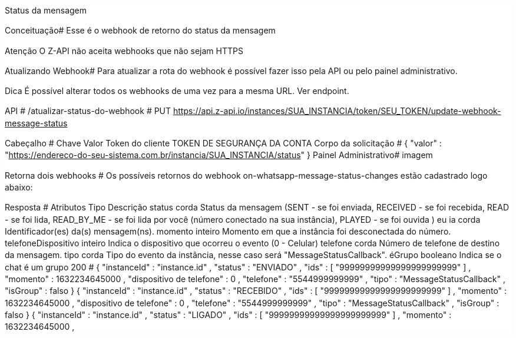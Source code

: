 Status da mensagem

Conceituação#
Esse é o webhook de retorno do status da mensagem

Atenção
O Z-API não aceita webhooks que não sejam HTTPS

Atualizando Webhook#
Para atualizar a rota do webhook é possível fazer isso pela API ou pelo painel administrativo.

Dica
É possível alterar todos os webhooks de uma vez para a mesma URL. Ver endpoint.

API #
/atualizar-status-do-webhook #
PUT https://api.z-api.io/instances/SUA_INSTANCIA/token/SEU_TOKEN/update-webhook-message-status

Cabeçalho #
Chave	Valor
Token do cliente	TOKEN DE SEGURANÇA DA CONTA
Corpo da solicitação #
{
  "valor" : "https://endereco-do-seu-sistema.com.br/instancia/SUA_INSTANCIA/status" 
}
Painel Administrativo#
imagem

Retorna dois webhooks #
Os possíveis retornos do webhook on-whatsapp-message-status-changes estão cadastrado logo abaixo:

Resposta #
Atributos	Tipo	Descrição
status	corda	Status da mensagem (SENT - se foi enviada, RECEIVED - se foi recebida, READ - se foi lida, READ_BY_ME - se foi lida por você (número conectado na sua instância), PLAYED - se foi ouvida )
eu ia	corda	Identificador(es) da(s) mensagem(ns).
momento	inteiro	Momento em que a instância foi desconectada do número.
telefoneDispositivo	inteiro	Indica o dispositivo que ocorreu o evento (0 - Celular)
telefone	corda	Número de telefone de destino da mensagem.
tipo	corda	Tipo do evento da instância, nesse caso será "MessageStatusCallback".
éGrupo	booleano	Indica se o chat é um grupo
200 #
{
  "instanceId" : "instance.id" , 
  "status" : "ENVIADO" , 
  "ids" : [ "99999999999999999999999" ] , 
  "momento" : 1632234645000 , 
  "dispositivo de telefone" : 0 , 
  "telefone" : "5544999999999" , 
  "tipo" : "MessageStatusCallback" , 
  "isGroup" : falso 
}
{
  "instanceId" : "instance.id" , 
  "status" : "RECEBIDO" , 
  "ids" : [ "99999999999999999999999" ] , 
  "momento" : 1632234645000 , 
  "dispositivo de telefone" : 0 , 
  "telefone" : "5544999999999" , 
  "tipo" : "MessageStatusCallback" , 
  "isGroup" : falso 
}
{
  "instanceId" : "instance.id" , 
  "status" : "LIGADO" , 
  "ids" : [ "99999999999999999999999" ] , 
  "momento" : 1632234645000 , 